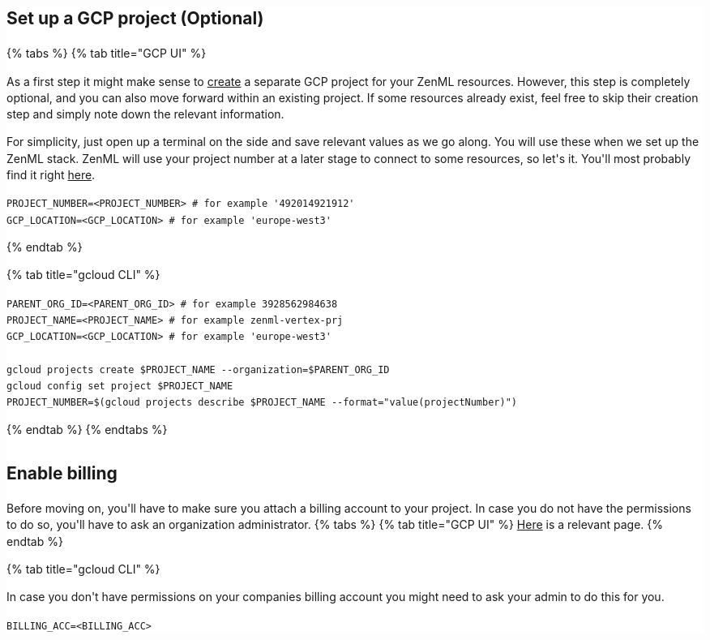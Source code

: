 ## Set up a GCP project (Optional)

{% tabs %} 
{% tab title="GCP UI" %}

As a first step it might make sense to 
[create](https://console.cloud.google.com/projectcreate) 
a separate GCP project for your ZenML resources. However, this step is 
completely optional, and you can also move forward within an existing project. 
If some resources already exist, feel free to skip their creation step and 
simply note down the relevant information.

For simplicity, just open up a terminal on the side and save relevant values 
as we go along. You will use these when we set up the ZenML stack.
ZenML will use your project number at a later stage to connect to some 
resources, so let's it. You'll most probably find it right 
[here](https://console.cloud.google.com/welcome).

```shell
PROJECT_NUMBER=<PROJECT_NUMBER> # for example '492014921912'
GCP_LOCATION=<GCP_LOCATION> # for example 'europe-west3'
```
{% endtab %}

{% tab title="gcloud CLI" %}
```shell
PARENT_ORG_ID=<PARENT_ORG_ID> # for example 3928562984638
PROJECT_NAME=<PROJECT_NAME> # for example zenml-vertex-prj
GCP_LOCATION=<GCP_LOCATION> # for example 'europe-west3'

gcloud projects create $PROJECT_NAME --organization=$PARENT_ORG_ID
gcloud config set project $PROJECT_NAME
PROJECT_NUMBER=$(gcloud projects describe $PROJECT_NAME --format="value(projectNumber)")
```

{% endtab %}
{% endtabs %}

## Enable billing

Before moving on, you'll have to make sure you attach a billing account to 
your project. In case you do not have the permissions to do so, you'll have to
ask an organization administrator.
{% tabs %} 
{% tab title="GCP UI" %}
[Here](https://console.cloud.google.com/billing/projects) is a relevant page.
{% endtab %}

{% tab title="gcloud CLI" %}

In case you don't have permissions on your companies billing account you might 
need to ask your admin to do this for you.

```shell
BILLING_ACC=<BILLING_ACC>
```
